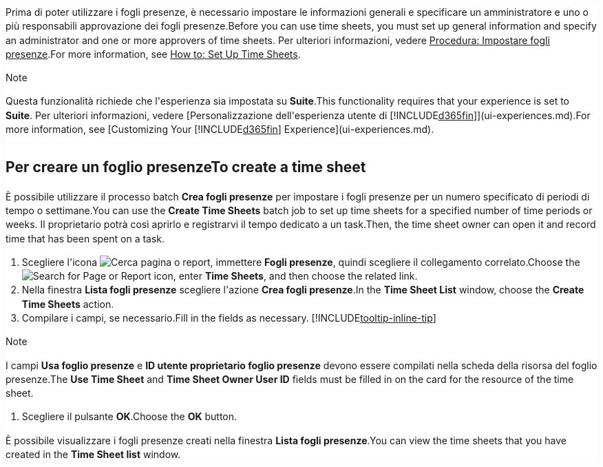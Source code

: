 <span data-ttu-id="6495e-109">Prima di poter utilizzare i fogli presenze, è necessario impostare le informazioni generali e specificare un amministratore e uno o più responsabili approvazione dei fogli presenze.</span><span class="sxs-lookup"><span data-stu-id="6495e-109">Before you can use time sheets, you must set up general information and specify an administrator and one or more approvers of time sheets.</span></span> <span data-ttu-id="6495e-110">Per ulteriori informazioni, vedere [Procedura: Impostare fogli presenze](projects-how-setup-time-sheets.md).</span><span class="sxs-lookup"><span data-stu-id="6495e-110">For more information, see [How to: Set Up Time Sheets](projects-how-setup-time-sheets.md).</span></span>

> [!NOTE]  
>   <span data-ttu-id="6495e-111">Questa funzionalità richiede che l'esperienza sia impostata su **Suite**.</span><span class="sxs-lookup"><span data-stu-id="6495e-111">This functionality requires that your experience is set to **Suite**.</span></span> <span data-ttu-id="6495e-112">Per ulteriori informazioni, vedere [Personalizzazione dell'esperienza utente di [!INCLUDE[d365fin](includes/d365fin_md.md)]](ui-experiences.md).</span><span class="sxs-lookup"><span data-stu-id="6495e-112">For more information, see [Customizing Your [!INCLUDE[d365fin](includes/d365fin_md.md)] Experience](ui-experiences.md).</span></span>

## <a name="to-create-a-time-sheet"></a><span data-ttu-id="6495e-113">Per creare un foglio presenze</span><span class="sxs-lookup"><span data-stu-id="6495e-113">To create a time sheet</span></span>
<span data-ttu-id="6495e-114">È possibile utilizzare il processo batch **Crea fogli presenze** per impostare i fogli presenze per un numero specificato di periodi di tempo o settimane.</span><span class="sxs-lookup"><span data-stu-id="6495e-114">You can use the **Create Time Sheets** batch job to set up time sheets for a specified number of time periods or weeks.</span></span> <span data-ttu-id="6495e-115">Il proprietario potrà così aprirlo e registrarvi il tempo dedicato a un task.</span><span class="sxs-lookup"><span data-stu-id="6495e-115">Then, the time sheet owner can open it and record time that has been spent on a task.</span></span>

1. <span data-ttu-id="6495e-116">Scegliere l'icona ![Cerca pagina o report](media/ui-search/search_small.png "icona Cerca pagina o report"), immettere **Fogli presenze**, quindi scegliere il collegamento correlato.</span><span class="sxs-lookup"><span data-stu-id="6495e-116">Choose the ![Search for Page or Report](media/ui-search/search_small.png "Search for Page or Report icon") icon, enter **Time Sheets**, and then choose the related link.</span></span>
2. <span data-ttu-id="6495e-117">Nella finestra **Lista fogli presenze** scegliere l'azione **Crea fogli presenze**.</span><span class="sxs-lookup"><span data-stu-id="6495e-117">In the **Time Sheet List** window, choose the **Create Time Sheets** action.</span></span>
3. <span data-ttu-id="6495e-118">Compilare i campi, se necessario.</span><span class="sxs-lookup"><span data-stu-id="6495e-118">Fill in the fields as necessary.</span></span> [!INCLUDE[tooltip-inline-tip](includes/tooltip-inline-tip_md.md)]

> [!NOTE]  
>   <span data-ttu-id="6495e-119">I campi **Usa foglio presenze** e **ID utente proprietario foglio presenze** devono essere compilati nella scheda della risorsa del foglio presenze.</span><span class="sxs-lookup"><span data-stu-id="6495e-119">The **Use Time Sheet** and **Time Sheet Owner User ID** fields must be filled in on the card for the resource of the time sheet.</span></span>

1. <span data-ttu-id="6495e-120">Scegliere il pulsante **OK**.</span><span class="sxs-lookup"><span data-stu-id="6495e-120">Choose the **OK** button.</span></span>  

<span data-ttu-id="6495e-121">È possibile visualizzare i fogli presenze creati nella finestra **Lista fogli presenze**.</span><span class="sxs-lookup"><span data-stu-id="6495e-121">You can view the time sheets that you have created in the **Time Sheet list** window.</span></span>

